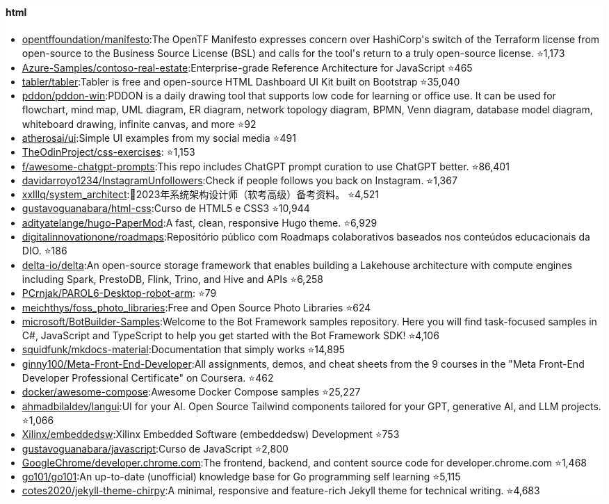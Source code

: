 #### html
* [opentffoundation/manifesto](https://github.com/opentffoundation/manifesto):The OpenTF Manifesto expresses concern over HashiCorp's switch of the Terraform license from open-source to the Business Source License (BSL) and calls for the tool's return to a truly open-source license. ⭐1,173
* [Azure-Samples/contoso-real-estate](https://github.com/Azure-Samples/contoso-real-estate):Enterprise-grade Reference Architecture for JavaScript ⭐465
* [tabler/tabler](https://github.com/tabler/tabler):Tabler is free and open-source HTML Dashboard UI Kit built on Bootstrap ⭐35,040
* [pddon/pddon-win](https://github.com/pddon/pddon-win):PDDON is a daily drawing tool that supports low code for learning or office use. It can be used for flowchart, mind map, UML diagram, ER diagram, network topology diagram, BPMN, Venn diagram, database model diagram, whiteboard drawing, infinite canvas, and more ⭐92
* [atherosai/ui](https://github.com/atherosai/ui):Simple UI examples from my social media ⭐491
* [TheOdinProject/css-exercises](https://github.com/TheOdinProject/css-exercises): ⭐1,153
* [f/awesome-chatgpt-prompts](https://github.com/f/awesome-chatgpt-prompts):This repo includes ChatGPT prompt curation to use ChatGPT better. ⭐86,401
* [davidarroyo1234/InstagramUnfollowers](https://github.com/davidarroyo1234/InstagramUnfollowers):Check if people follows you back on Instagram. ⭐1,367
* [xxlllq/system_architect](https://github.com/xxlllq/system_architect):💯2023年系统架构设计师（软考高级）备考资料。 ⭐4,521
* [gustavoguanabara/html-css](https://github.com/gustavoguanabara/html-css):Curso de HTML5 e CSS3 ⭐10,944
* [adityatelange/hugo-PaperMod](https://github.com/adityatelange/hugo-PaperMod):A fast, clean, responsive Hugo theme. ⭐6,929
* [digitalinnovationone/roadmaps](https://github.com/digitalinnovationone/roadmaps):Repositório público com Roadmaps colaborativos baseados nos conteúdos educacionais da DIO. ⭐186
* [delta-io/delta](https://github.com/delta-io/delta):An open-source storage framework that enables building a Lakehouse architecture with compute engines including Spark, PrestoDB, Flink, Trino, and Hive and APIs ⭐6,258
* [PCrnjak/PAROL6-Desktop-robot-arm](https://github.com/PCrnjak/PAROL6-Desktop-robot-arm): ⭐79
* [meichthys/foss_photo_libraries](https://github.com/meichthys/foss_photo_libraries):Free and Open Source Photo Libraries ⭐624
* [microsoft/BotBuilder-Samples](https://github.com/microsoft/BotBuilder-Samples):Welcome to the Bot Framework samples repository. Here you will find task-focused samples in C#, JavaScript and TypeScript to help you get started with the Bot Framework SDK! ⭐4,106
* [squidfunk/mkdocs-material](https://github.com/squidfunk/mkdocs-material):Documentation that simply works ⭐14,895
* [ginny100/Meta-Front-End-Developer](https://github.com/ginny100/Meta-Front-End-Developer):All assignments, demos, and cheat sheets from the 9 courses in the "Meta Front-End Developer Professional Certificate" on Coursera. ⭐462
* [docker/awesome-compose](https://github.com/docker/awesome-compose):Awesome Docker Compose samples ⭐25,227
* [ahmadbilaldev/langui](https://github.com/ahmadbilaldev/langui):UI for your AI. Open Source Tailwind components tailored for your GPT, generative AI, and LLM projects. ⭐1,066
* [Xilinx/embeddedsw](https://github.com/Xilinx/embeddedsw):Xilinx Embedded Software (embeddedsw) Development ⭐753
* [gustavoguanabara/javascript](https://github.com/gustavoguanabara/javascript):Curso de JavaScript ⭐2,800
* [GoogleChrome/developer.chrome.com](https://github.com/GoogleChrome/developer.chrome.com):The frontend, backend, and content source code for developer.chrome.com ⭐1,468
* [go101/go101](https://github.com/go101/go101):An up-to-date (unofficial) knowledge base for Go programming self learning ⭐5,115
* [cotes2020/jekyll-theme-chirpy](https://github.com/cotes2020/jekyll-theme-chirpy):A minimal, responsive and feature-rich Jekyll theme for technical writing. ⭐4,683
